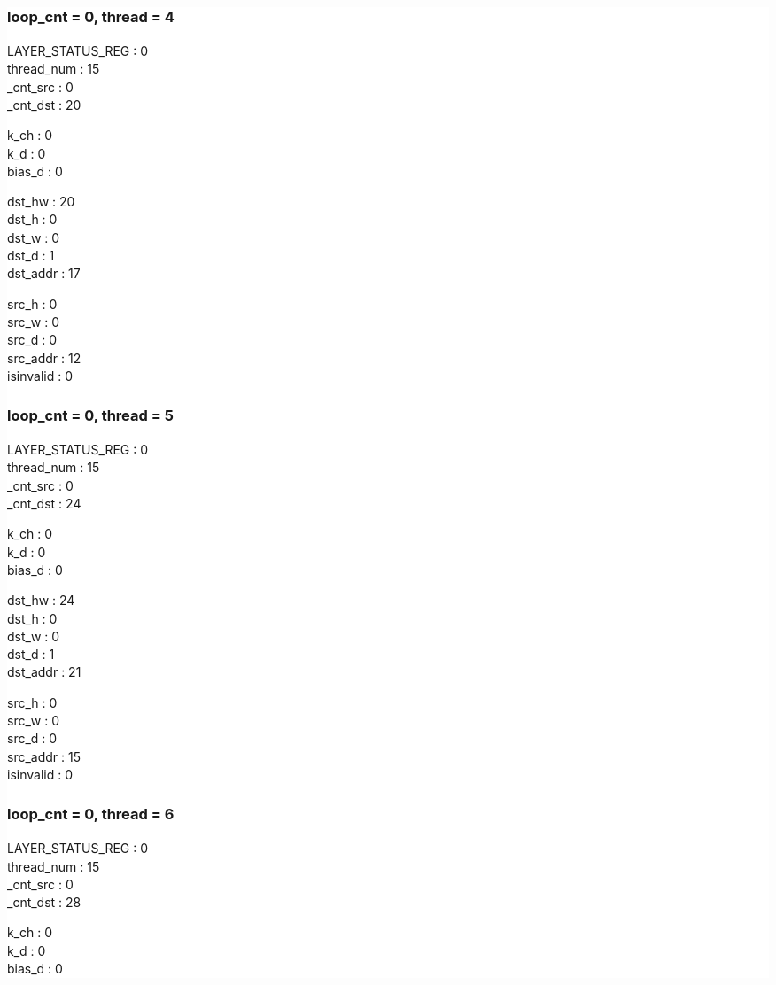 ### loop_cnt = 0, thread = 4  

LAYER_STATUS_REG : 0  
thread_num : 15  
_cnt_src : 0  
_cnt_dst : 20  

k_ch : 0  
k_d : 0  
bias_d : 0  

dst_hw : 20  
dst_h : 0  
dst_w : 0  
dst_d : 1  
dst_addr : 17  

src_h : 0  
src_w : 0  
src_d : 0  
src_addr : 12  
isinvalid : 0  

### loop_cnt = 0, thread = 5  

LAYER_STATUS_REG : 0  
thread_num : 15  
_cnt_src : 0  
_cnt_dst : 24  

k_ch : 0  
k_d : 0  
bias_d : 0  

dst_hw : 24  
dst_h : 0  
dst_w : 0  
dst_d : 1  
dst_addr : 21  

src_h : 0  
src_w : 0  
src_d : 0  
src_addr : 15  
isinvalid : 0  

### loop_cnt = 0, thread = 6  

LAYER_STATUS_REG : 0  
thread_num : 15  
_cnt_src : 0  
_cnt_dst : 28  

k_ch : 0  
k_d : 0  
bias_d : 0  
